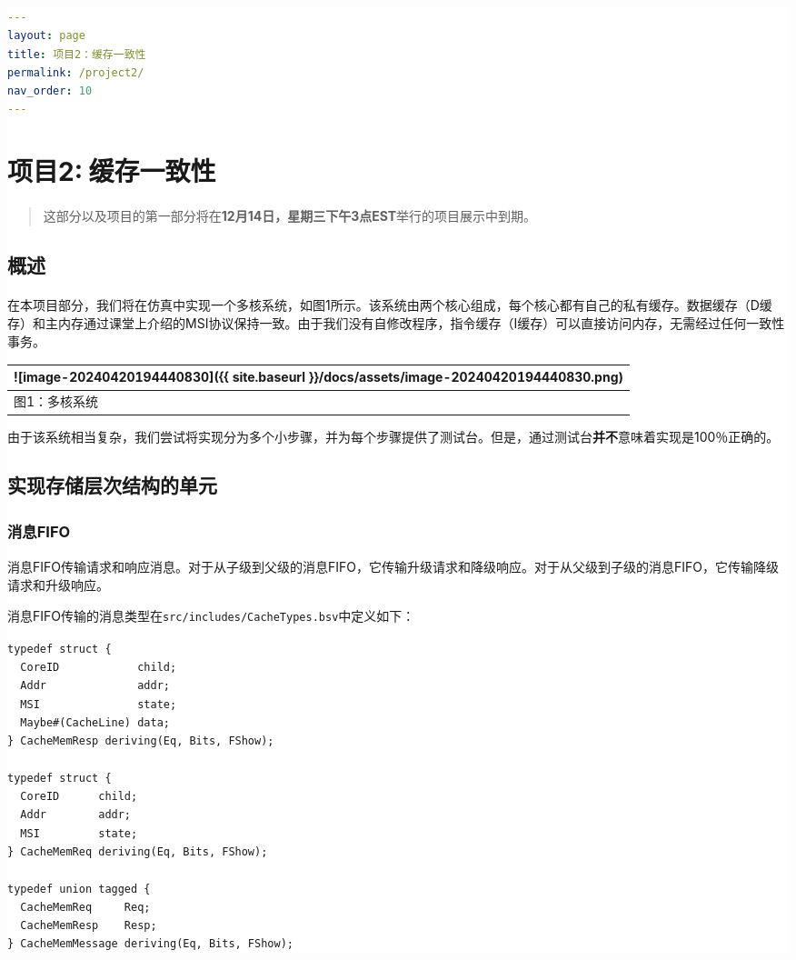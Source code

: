 ```yaml
---
layout: page
title: 项目2：缓存一致性
permalink: /project2/
nav_order: 10
---
```



# 项目2: 缓存一致性

> 这部分以及项目的第一部分将在**12月14日，星期三下午3点EST**举行的项目展示中到期。

## 概述

在本项目部分，我们将在仿真中实现一个多核系统，如图1所示。该系统由两个核心组成，每个核心都有自己的私有缓存。数据缓存（D缓存）和主内存通过课堂上介绍的MSI协议保持一致。由于我们没有自修改程序，指令缓存（I缓存）可以直接访问内存，无需经过任何一致性事务。

| ![image-20240420194440830]({{ site.baseurl }}/docs/assets/image-20240420194440830.png) |
| ------------------------------------------------------------ |
| 图1：多核系统                                                |

由于该系统相当复杂，我们尝试将实现分为多个小步骤，并为每个步骤提供了测试台。但是，通过测试台**并不**意味着实现是100％正确的。

## 实现存储层次结构的单元

### 消息FIFO

消息FIFO传输请求和响应消息。对于从子级到父级的消息FIFO，它传输升级请求和降级响应。对于从父级到子级的消息FIFO，它传输降级请求和升级响应。

消息FIFO传输的消息类型在`src/includes/CacheTypes.bsv`中定义如下：

```bsv
typedef struct {
  CoreID            child;
  Addr              addr;
  MSI               state;
  Maybe#(CacheLine) data;
} CacheMemResp deriving(Eq, Bits, FShow);

typedef struct {
  CoreID      child;
  Addr        addr;
  MSI         state;
} CacheMemReq deriving(Eq, Bits, FShow);

typedef union tagged {
  CacheMemReq     Req;
  CacheMemResp    Resp;
} CacheMemMessage deriving(Eq, Bits, FShow);
```

